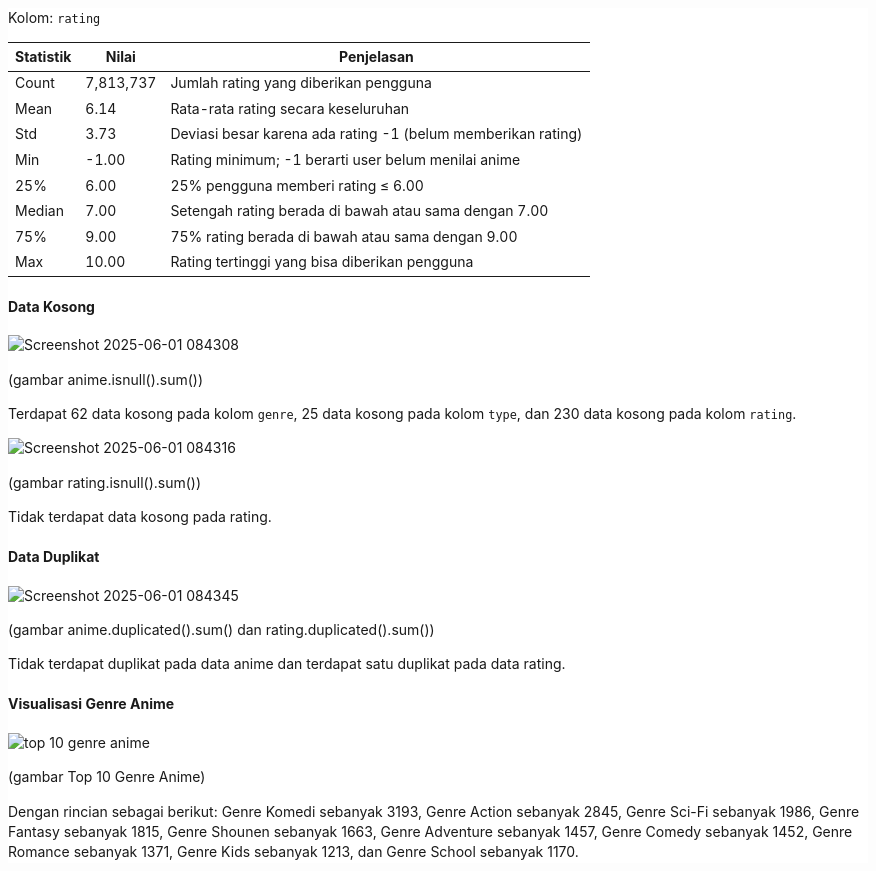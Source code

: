 Kolom: `rating`

| Statistik | Nilai     | Penjelasan                                                             |
|-----------|-----------|-------------------------------------------------------------------------|
| Count     | 7,813,737 | Jumlah rating yang diberikan pengguna                                   |
| Mean      | 6.14      | Rata-rata rating secara keseluruhan                                     |
| Std       | 3.73      | Deviasi besar karena ada rating -1 (belum memberikan rating)            |
| Min       | -1.00     | Rating minimum; -1 berarti user belum menilai anime                     |
| 25%       | 6.00      | 25% pengguna memberi rating ≤ 6.00                                      |
| Median    | 7.00      | Setengah rating berada di bawah atau sama dengan 7.00                   |
| 75%       | 9.00      | 75% rating berada di bawah atau sama dengan 9.00                        |
| Max       | 10.00     | Rating tertinggi yang bisa diberikan pengguna                           |



#### **Data Kosong**

![Screenshot 2025-06-01 084308](https://github.com/user-attachments/assets/6e7d5009-9a02-4a8d-97f2-91e46603d2b3)

(gambar anime.isnull().sum())

Terdapat 62 data kosong pada kolom `genre`, 25 data kosong pada kolom `type`, dan 230 data kosong pada kolom `rating`.

![Screenshot 2025-06-01 084316](https://github.com/user-attachments/assets/71210f41-ad86-4c82-ab97-c4dda0eb6a5b)

(gambar rating.isnull().sum())

Tidak terdapat data kosong pada rating.


#### **Data Duplikat**

![Screenshot 2025-06-01 084345](https://github.com/user-attachments/assets/abce728f-82cb-4ec2-872e-e260ceae4b56)

(gambar anime.duplicated().sum() dan rating.duplicated().sum())

Tidak terdapat duplikat pada data anime dan terdapat satu duplikat pada data rating.


#### **Visualisasi Genre Anime**

![top 10 genre anime](https://github.com/user-attachments/assets/3fa3acf5-7f3d-4ee4-95a7-fb1b4aaf21ec)

(gambar Top 10 Genre Anime)

Dengan rincian sebagai berikut: Genre Komedi sebanyak 3193, Genre Action sebanyak 2845, Genre Sci-Fi sebanyak 1986, Genre Fantasy sebanyak 1815, Genre Shounen sebanyak 1663, Genre Adventure sebanyak 1457, Genre Comedy sebanyak 1452, Genre Romance sebanyak 1371, Genre Kids sebanyak 1213, dan Genre School sebanyak 1170.
